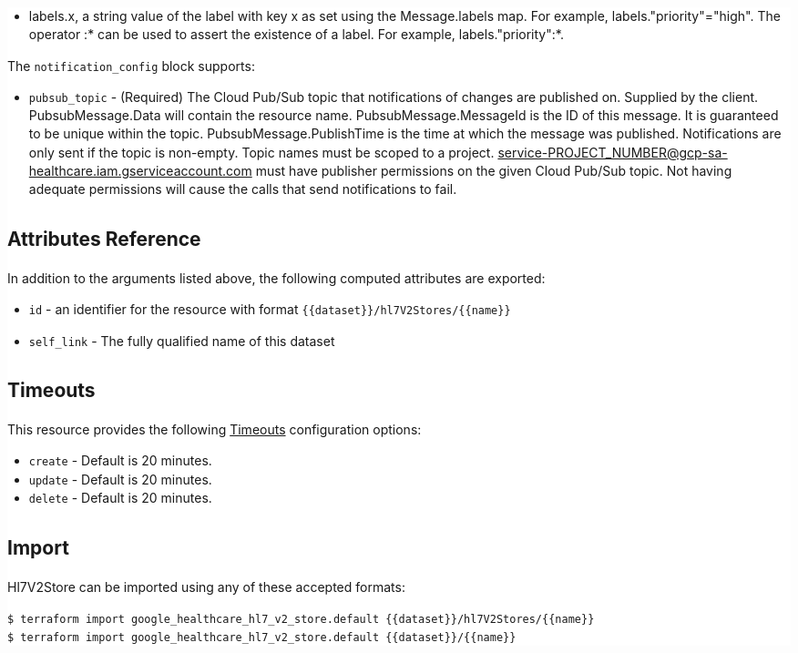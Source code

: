   * labels.x, a string value of the label with key x as set using the Message.labels map. For example, labels."priority"="high". The operator :* can be used to assert the existence of a label. For example, labels."priority":*.

<a name="nested_notification_config"></a>The `notification_config` block supports:

* `pubsub_topic` -
  (Required)
  The Cloud Pub/Sub topic that notifications of changes are published on. Supplied by the client.
  PubsubMessage.Data will contain the resource name. PubsubMessage.MessageId is the ID of this message.
  It is guaranteed to be unique within the topic. PubsubMessage.PublishTime is the time at which the message
  was published. Notifications are only sent if the topic is non-empty. Topic names must be scoped to a
  project. service-PROJECT_NUMBER@gcp-sa-healthcare.iam.gserviceaccount.com must have publisher permissions on the given
  Cloud Pub/Sub topic. Not having adequate permissions will cause the calls that send notifications to fail.

## Attributes Reference

In addition to the arguments listed above, the following computed attributes are exported:

* `id` - an identifier for the resource with format `{{dataset}}/hl7V2Stores/{{name}}`

* `self_link` -
  The fully qualified name of this dataset


## Timeouts

This resource provides the following
[Timeouts](https://developer.hashicorp.com/terraform/plugin/sdkv2/resources/retries-and-customizable-timeouts) configuration options:

- `create` - Default is 20 minutes.
- `update` - Default is 20 minutes.
- `delete` - Default is 20 minutes.

## Import


Hl7V2Store can be imported using any of these accepted formats:

```
$ terraform import google_healthcare_hl7_v2_store.default {{dataset}}/hl7V2Stores/{{name}}
$ terraform import google_healthcare_hl7_v2_store.default {{dataset}}/{{name}}
```
